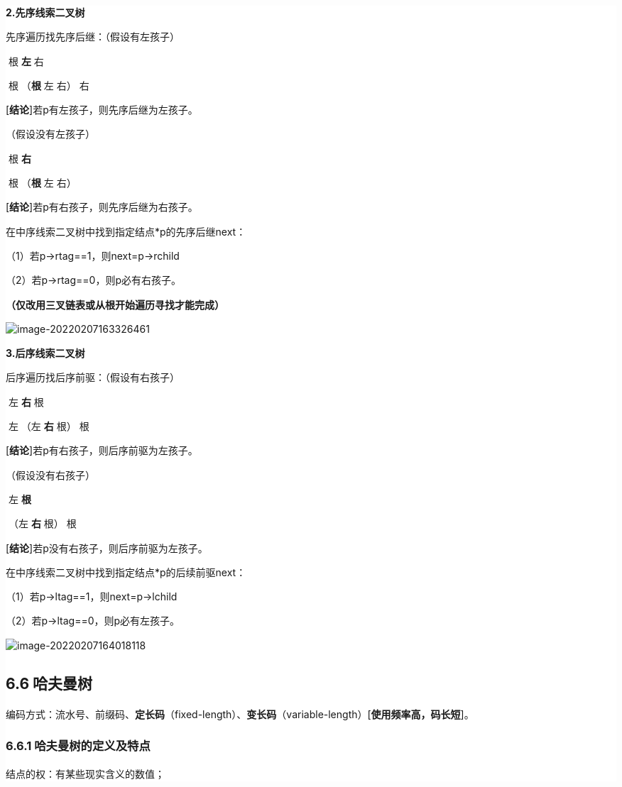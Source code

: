 **2.先序线索二叉树**

先序遍历找先序后继：（假设有左孩子）

​				   根	**左**	右

​				   根	（**根**	左	右）	右

[**结论**]若p有左孩子，则先序后继为左孩子。

（假设没有左孩子）

​				   根	**右**

​				   根	（**根**	左	右）

[**结论**]若p有右孩子，则先序后继为右孩子。

在中序线索二叉树中找到指定结点*p的先序后继next：

（1）若p->rtag==1，则next=p->rchild

（2）若p->rtag==0，则p必有右孩子。

**（仅改用三叉链表或从根开始遍历寻找才能完成）**

![image-20220207163326461](https://qianzeshu.oss-cn-hangzhou.aliyuncs.com/img/image-20220207163326461.png)

**3.后序线索二叉树**

后序遍历找后序前驱：（假设有右孩子）

​				   左	**右**	根

​				   左	（左	**右**	根）	根

[**结论**]若p有右孩子，则后序前驱为左孩子。

（假设没有右孩子）

​				   左	**根**

​				   （左	**右**	根）	根

[**结论**]若p没有右孩子，则后序前驱为左孩子。

在中序线索二叉树中找到指定结点*p的后续前驱next：

（1）若p->ltag==1，则next=p->lchild

（2）若p->ltag==0，则p必有左孩子。

![image-20220207164018118](https://qianzeshu.oss-cn-hangzhou.aliyuncs.com/img/image-20220207164018118.png)

## 6.6 哈夫曼树

编码方式：流水号、前缀码、**定长码**（fixed-length）、**变长码**（variable-length）[**使用频率高，码长短**]。

### 6.6.1 哈夫曼树的定义及特点

结点的权：有某些现实含义的数值；
